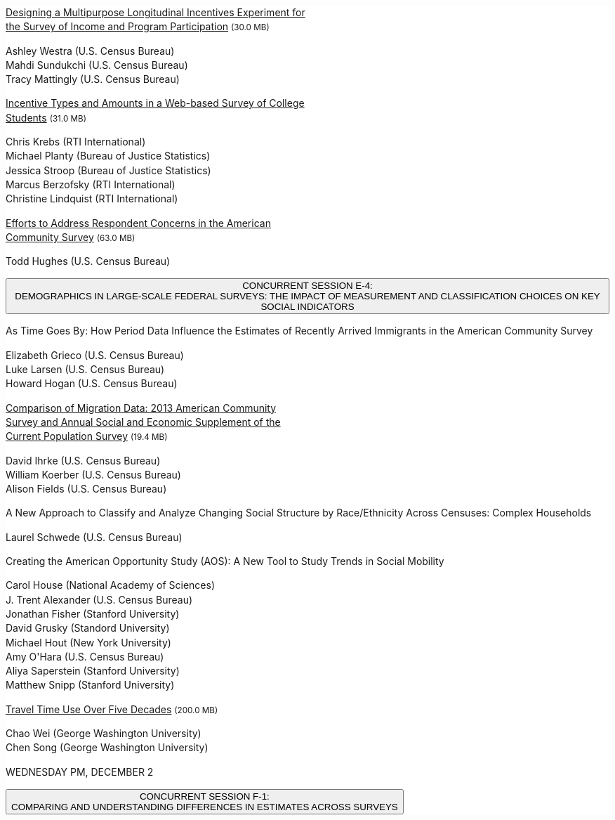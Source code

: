<p style="width:50%;"><a href="../assets/docs/E3_Westra_2015FCSM.pdf" rel="">Designing a Multipurpose Longitudinal Incentives Experiment for the Survey of Income and Program Participation</a>  <small> (30.0 MB)</small></p>
<p class="indent">Ashley Westra (U.S. Census Bureau)<br>
Mahdi Sundukchi (U.S. Census Bureau)<br>
Tracy Mattingly (U.S. Census Bureau)</p>

<p style="width:50%;"><a href="../assets/docs/E3_Krebs_2015FCSM.pdf" rel="">Incentive Types and Amounts in a Web-based Survey of College Students</a> <small> (31.0 MB)</small></p>
<p class="indent">Chris Krebs (RTI International)<br>
Michael Planty (Bureau of Justice Statistics)<br>
Jessica Stroop (Bureau of Justice Statistics)<br>
Marcus Berzofsky (RTI International)<br>
Christine Lindquist (RTI International)</p>

<p style="width:50%;"><a href="../assets/docs/E3_Hughes_2015FCSM.pdf" rel="">Efforts to Address Respondent Concerns in the American Community Survey</a>  <small> (63.0 MB)</small></p>
<p class="indent">Todd Hughes (U.S. Census Bureau)</p>
<p class="larger"><button type="button" class="collapsible">CONCURRENT SESSION E-4:<br>
DEMOGRAPHICS IN LARGE-SCALE FEDERAL SURVEYS: THE IMPACT OF MEASUREMENT AND CLASSIFICATION CHOICES ON KEY SOCIAL INDICATORS</button></p>
<p>As Time Goes By: How Period Data Influence the Estimates of Recently Arrived Immigrants in the American Community Survey</p>
<p class="indent">Elizabeth Grieco (U.S. Census Bureau)<br>
Luke Larsen (U.S. Census Bureau)<br>
Howard Hogan (U.S. Census Bureau)</p>

<p style="width:50%;"><a href="../assets/docs/E4_Ihrke_2015FCSM-1.pdf" rel="">Comparison of Migration Data: 2013 American Community Survey and Annual Social and Economic Supplement of the Current Population Survey</a>  <small> (19.4 MB)</small></p>

<p class="indent">David Ihrke (U.S. Census Bureau)<br>
William Koerber (U.S. Census Bureau)<br>
Alison Fields (U.S. Census Bureau)</p>
<p>A New Approach to Classify and Analyze Changing Social Structure by Race/Ethnicity Across Censuses: Complex Households</p>
<p class="indent">Laurel Schwede (U.S. Census Bureau)</p>
<p>Creating the American Opportunity Study (AOS): A New Tool to Study Trends in Social Mobility</p>
<p class="indent">Carol House (National Academy of Sciences)<br>
J. Trent Alexander (U.S. Census Bureau)<br>
Jonathan Fisher (Stanford University)<br>
David Grusky (Standord University)<br>
Michael Hout (New York University)<br>
Amy O'Hara (U.S. Census Bureau)<br>
Aliya Saperstein (Stanford University)<br>
Matthew Snipp (Stanford University)</p>

<p style="width:50%;"><a href="../assets/docs/E4_Wei_2015FCSM.pdf" target="_blank">Travel Time Use Over Five Decades</a>  <small> (200.0 MB)</small></p>
<p class="indent">Chao Wei (George Washington University)<br>
Chen Song (George Washington University)</p>

<p class="date"><a id="WednesdayPM" name="WednesdayPM"></a>WEDNESDAY PM, DECEMBER 2</p>
<p class="larger"><button type="button" class="collapsible">CONCURRENT SESSION F-1:<br>
COMPARING AND UNDERSTANDING DIFFERENCES IN ESTIMATES ACROSS SURVEYS</button></p>
